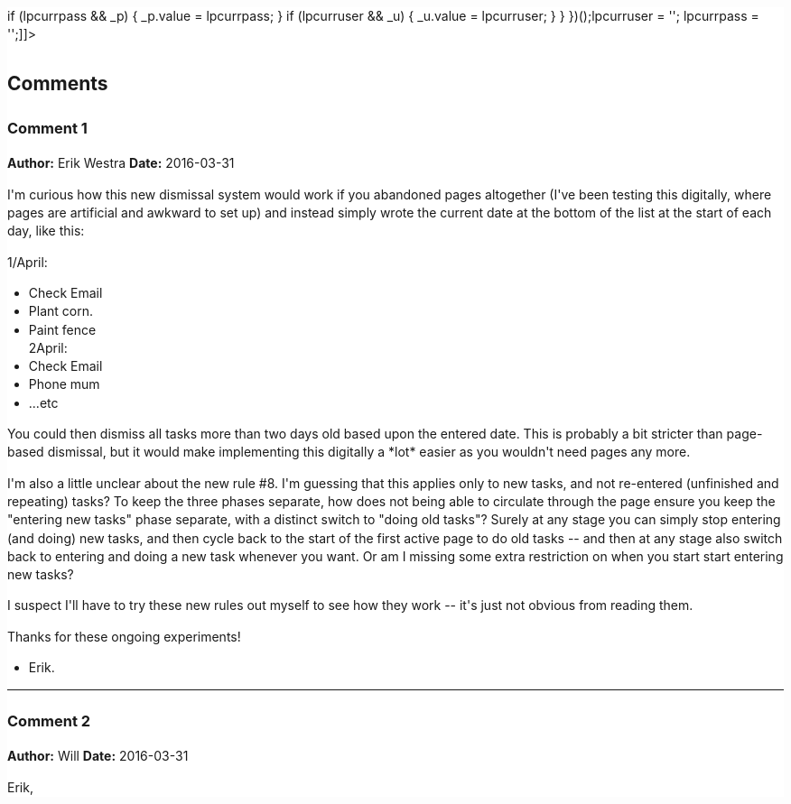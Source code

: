 if (lpcurrpass && \_p) {
\_p.value = lpcurrpass;
}
if (lpcurruser && \_u) {
\_u.value = lpcurruser;
}
}
})();lpcurruser = ''; lpcurrpass = '';]]>

## Comments

### Comment 1
**Author:** Erik Westra
**Date:** 2016-03-31

I'm curious how this new dismissal system would work if you abandoned pages altogether (I've been testing this digitally, where pages are artificial and awkward to set up) and instead simply wrote the current date at the bottom of the list at the start of each day, like this:  
  
 1/April:  
 - Check Email  
 - Plant corn.  
 - Paint fence  
 2April:  
 - Check Email  
 - Phone mum  
 - ...etc  
  
You could then dismiss all tasks more than two days old based upon the entered date. This is probably a bit stricter than page-based dismissal, but it would make implementing this digitally a \*lot\* easier as you wouldn't need pages any more.  
  
I'm also a little unclear about the new rule #8. I'm guessing that this applies only to new tasks, and not re-entered (unfinished and repeating) tasks? To keep the three phases separate, how does not being able to circulate through the page ensure you keep the "entering new tasks" phase separate, with a distinct switch to "doing old tasks"? Surely at any stage you can simply stop entering (and doing) new tasks, and then cycle back to the start of the first active page to do old tasks -- and then at any stage also switch back to entering and doing a new task whenever you want. Or am I missing some extra restriction on when you start start entering new tasks?  
  
I suspect I'll have to try these new rules out myself to see how they work -- it's just not obvious from reading them.  
  
Thanks for these ongoing experiments!  
  
 - Erik.

---

### Comment 2
**Author:** Will
**Date:** 2016-03-31

Erik,  
  